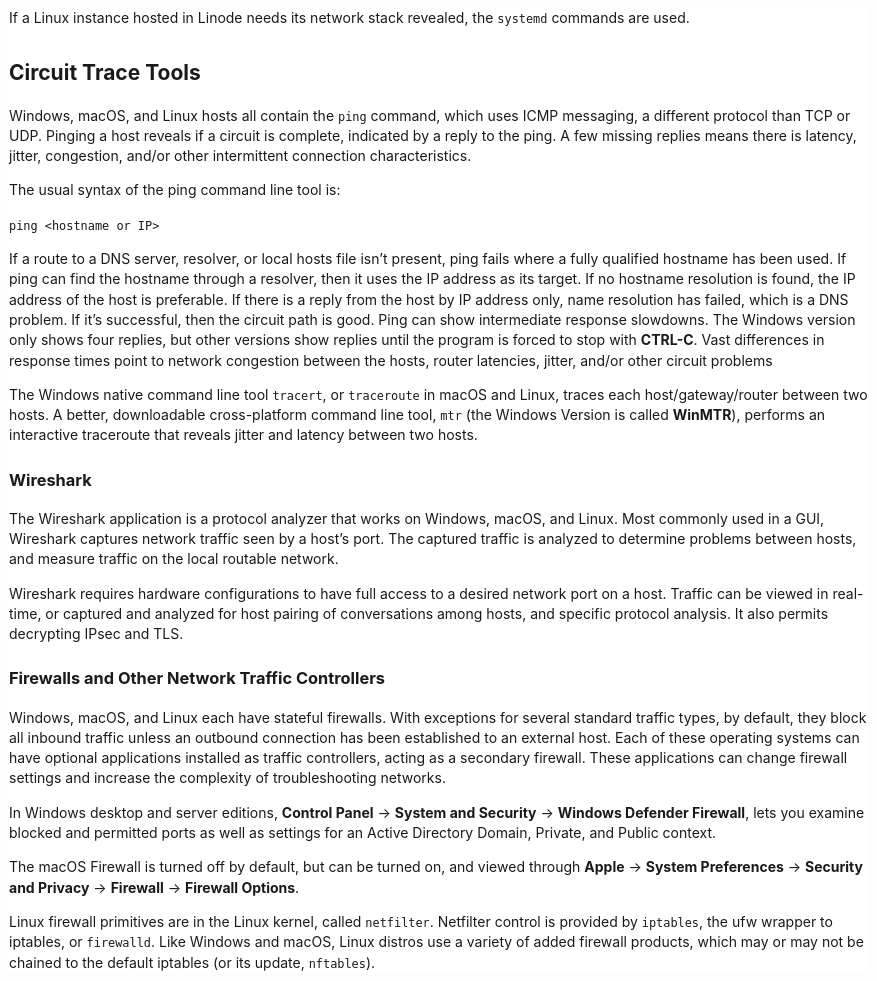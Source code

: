 If a Linux instance hosted in Linode needs its network stack revealed, the `systemd` commands are used.

## Circuit Trace Tools

Windows, macOS, and Linux hosts all contain the `ping` command, which uses ICMP messaging, a different protocol than TCP or UDP. Pinging a host reveals if a circuit is complete, indicated by a reply to the ping. A few missing replies means there is latency, jitter, congestion, and/or other intermittent connection characteristics.

The usual syntax of the ping command line tool is:

    ping <hostname or IP>

If a route to a DNS server, resolver, or local hosts file isn’t present, ping fails where a fully qualified hostname has been used. If ping can find the hostname through a resolver, then it uses the IP address as its target. If no hostname resolution is found, the IP address of the host is preferable. If there is a reply from the host by IP address only, name resolution has failed, which is a DNS problem. If it’s successful, then the circuit path is good. Ping can show intermediate response slowdowns. The Windows version only shows four replies, but other versions show replies until the program is forced to stop with **CTRL-C**. Vast differences in response times point to network congestion between the hosts, router latencies, jitter, and/or other circuit problems

The Windows native command line tool `tracert`, or `traceroute` in macOS and Linux, traces each host/gateway/router between two hosts. A better, downloadable cross-platform command line tool, `mtr` (the Windows Version is called **WinMTR**), performs an interactive traceroute that reveals jitter and latency between two hosts.

### Wireshark

The Wireshark application is a protocol analyzer that works on Windows, macOS, and Linux. Most commonly used in a GUI, Wireshark captures network traffic seen by a host’s port. The captured traffic is analyzed to determine problems between hosts, and measure traffic on the local routable network.

Wireshark requires hardware configurations to have full access to a desired network port on a host. Traffic can be viewed in real-time, or captured and analyzed for host pairing of conversations among hosts, and specific protocol analysis. It also permits decrypting IPsec and TLS.

### Firewalls and Other Network Traffic Controllers

Windows, macOS, and Linux each have stateful firewalls. With exceptions for several standard traffic types, by default, they block all inbound traffic unless an outbound connection has been established to an external host. Each of these operating systems can have optional applications installed as traffic controllers, acting as a secondary firewall. These applications can change firewall settings and increase the complexity of troubleshooting networks.

In Windows desktop and server editions, **Control Panel** -> **System and Security** -> **Windows Defender Firewall**, lets you examine blocked and permitted ports as well as settings for an Active Directory Domain, Private, and Public context.

The macOS Firewall is turned off by default, but can be turned on, and viewed through **Apple** -> **System Preferences** -> **Security and Privacy** -> **Firewall** -> **Firewall Options**.

Linux firewall primitives are in the Linux kernel, called `netfilter`. Netfilter control is provided by `iptables`, the ufw wrapper to iptables, or `firewalld`. Like Windows and macOS, Linux distros use a variety of added firewall products, which may or may not be chained to the default iptables (or its update, `nftables`).
